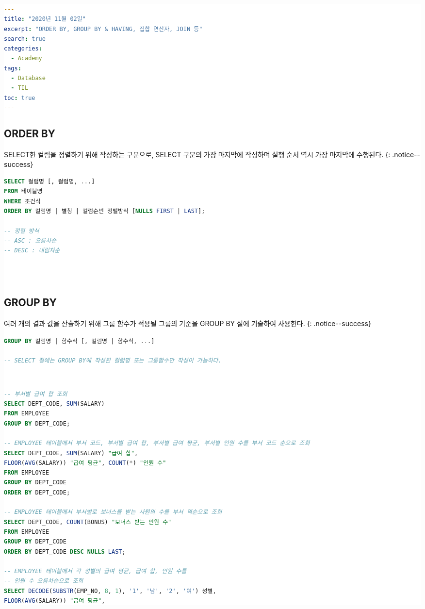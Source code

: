 ```yaml
---
title: "2020년 11월 02일"
excerpt: "ORDER BY, GROUP BY & HAVING, 집합 연산자, JOIN 등"
search: true
categories: 
  - Academy
tags: 
  - Database
  - TIL
toc: true
---
```


## ORDER BY
SELECT한 컬럼을 정렬하기 위해 작성하는 구문으로, SELECT 구문의 가장 마지막에 작성하며 실행 순서 역시 가장 마지막에 수행된다.
{: .notice--success}

```sql
SELECT 컬럼명 [, 컬럼명, ...]
FROM 테이블명
WHERE 조건식
ORDER BY 컬럼명 | 별칭 | 컬럼순번 정렬방식 [NULLS FIRST | LAST];

-- 정렬 방식
-- ASC : 오름차순
-- DESC : 내림차순
```
<br/><br/>


## GROUP BY
여러 개의 결과 값을 산출하기 위해 그룹 함수가 적용될 그룹의 기준을 GROUP BY 절에 기술하여 사용한다.
{: .notice--success}

```sql
GROUP BY 컬럼명 | 함수식 [, 컬럼명 | 함수식, ...]

-- SELECT 절에는 GROUP BY에 작성된 컬럼명 또는 그룹함수만 작성이 가능하다.
```
<br/>

```sql
-- 부서별 급여 합 조회
SELECT DEPT_CODE, SUM(SALARY)
FROM EMPLOYEE
GROUP BY DEPT_CODE;

-- EMPLOYEE 테이블에서 부서 코드, 부서별 급여 합, 부서별 급여 평균, 부서별 인원 수를 부서 코드 순으로 조회
SELECT DEPT_CODE, SUM(SALARY) "급여 합",
FLOOR(AVG(SALARY)) "급여 평균", COUNT(*) "인원 수"
FROM EMPLOYEE
GROUP BY DEPT_CODE
ORDER BY DEPT_CODE;

-- EMPLOYEE 테이블에서 부서별로 보너스를 받는 사원의 수를 부서 역순으로 조회
SELECT DEPT_CODE, COUNT(BONUS) "보너스 받는 인원 수"
FROM EMPLOYEE
GROUP BY DEPT_CODE
ORDER BY DEPT_CODE DESC NULLS LAST;

-- EMPLOYEE 테이블에서 각 성별의 급여 평균, 급여 합, 인원 수를
-- 인원 수 오름차순으로 조회
SELECT DECODE(SUBSTR(EMP_NO, 8, 1), '1', '남', '2', '여') 성별,
FLOOR(AVG(SALARY)) "급여 평균", 
```